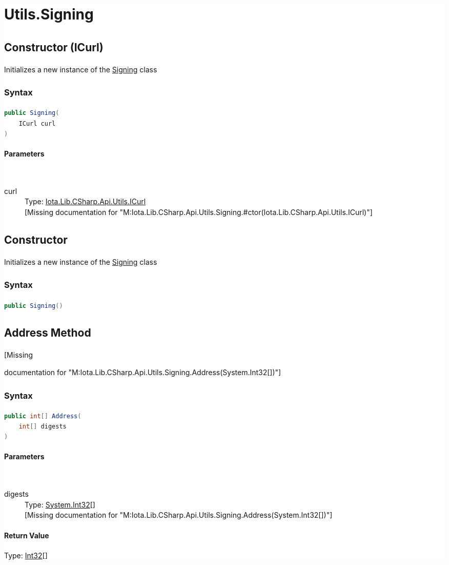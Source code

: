 # Utils.Signing 
## Constructor (ICurl)
 
Initializes a new instance of the <a href="T_Iota_Lib_CSharp_Api_Utils_Signing">Signing</a> class



### Syntax


```cs
public Signing(
	ICurl curl
)
```


#### Parameters
&nbsp;<dl><dt>curl</dt><dd>Type: <a href="T_Iota_Lib_CSharp_Api_Utils_ICurl">Iota.Lib.CSharp.Api.Utils.ICurl</a><br />\[Missing <param name="curl"/> documentation for "M:Iota.Lib.CSharp.Api.Utils.Signing.#ctor(Iota.Lib.CSharp.Api.Utils.ICurl)"\]</dd></dl>


## Constructor 

Initializes a new instance of the <a href="T_Iota_Lib_CSharp_Api_Utils_Signing">Signing</a> class

### Syntax


```cs
public Signing()
```

## Address Method 
\[Missing <summary> documentation for "M:Iota.Lib.CSharp.Api.Utils.Signing.Address(System.Int32[])"\]

### Syntax

```cs
public int[] Address(
	int[] digests
)
```

#### Parameters
&nbsp;<dl><dt>digests</dt><dd>Type: <a href="http://msdn2.microsoft.com/en-us/library/td2s409d" target="_blank">System.Int32</a>[]<br />\[Missing <param name="digests"/> documentation for "M:Iota.Lib.CSharp.Api.Utils.Signing.Address(System.Int32[])"\]</dd></dl>

#### Return Value
Type: <a href="http://msdn2.microsoft.com/en-us/library/td2s409d" target="_blank">Int32</a>[]
